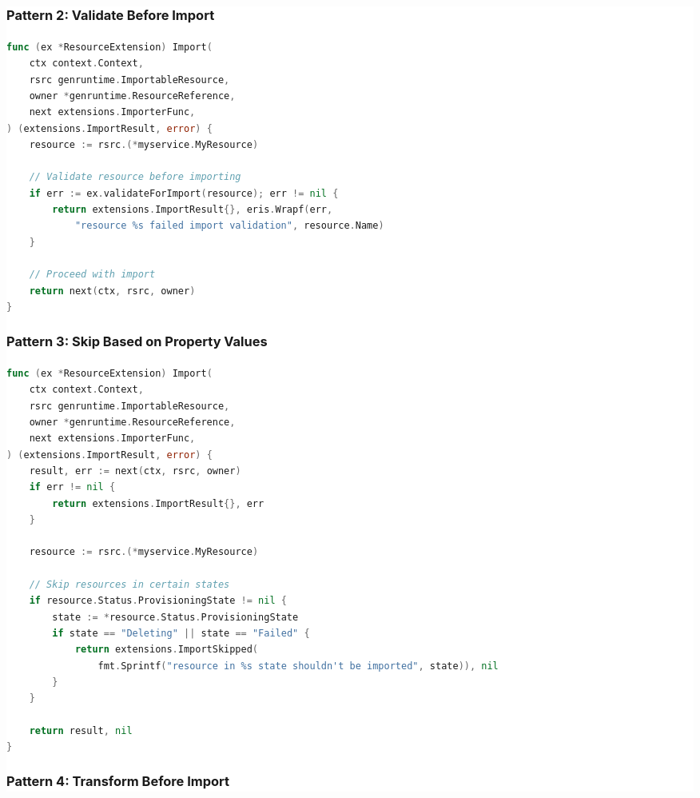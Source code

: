### Pattern 2: Validate Before Import

```go
func (ex *ResourceExtension) Import(
    ctx context.Context,
    rsrc genruntime.ImportableResource,
    owner *genruntime.ResourceReference,
    next extensions.ImporterFunc,
) (extensions.ImportResult, error) {
    resource := rsrc.(*myservice.MyResource)

    // Validate resource before importing
    if err := ex.validateForImport(resource); err != nil {
        return extensions.ImportResult{}, eris.Wrapf(err,
            "resource %s failed import validation", resource.Name)
    }

    // Proceed with import
    return next(ctx, rsrc, owner)
}
```

### Pattern 3: Skip Based on Property Values

```go
func (ex *ResourceExtension) Import(
    ctx context.Context,
    rsrc genruntime.ImportableResource,
    owner *genruntime.ResourceReference,
    next extensions.ImporterFunc,
) (extensions.ImportResult, error) {
    result, err := next(ctx, rsrc, owner)
    if err != nil {
        return extensions.ImportResult{}, err
    }

    resource := rsrc.(*myservice.MyResource)

    // Skip resources in certain states
    if resource.Status.ProvisioningState != nil {
        state := *resource.Status.ProvisioningState
        if state == "Deleting" || state == "Failed" {
            return extensions.ImportSkipped(
                fmt.Sprintf("resource in %s state shouldn't be imported", state)), nil
        }
    }

    return result, nil
}
```

### Pattern 4: Transform Before Import
